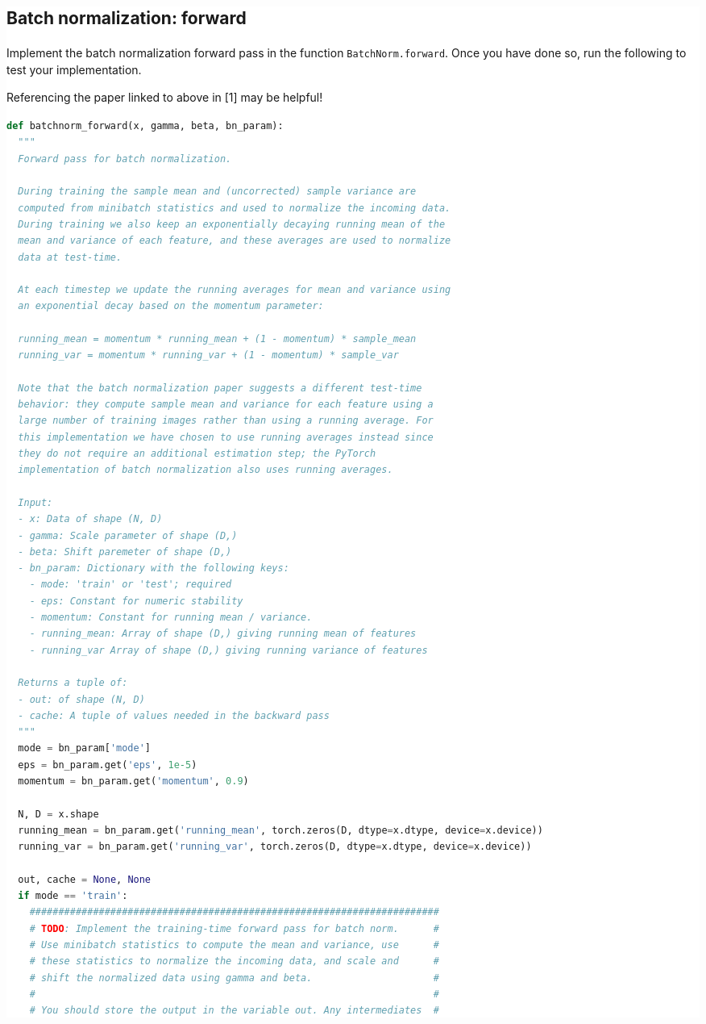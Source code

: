 
## Batch normalization: forward
Implement the batch normalization forward pass in the function `BatchNorm.forward`. Once you have done so, run the following to test your implementation.

Referencing the paper linked to above in [1] may be helpful!


```python id="LhULDxfU43f1"
def batchnorm_forward(x, gamma, beta, bn_param):
  """
  Forward pass for batch normalization.

  During training the sample mean and (uncorrected) sample variance are
  computed from minibatch statistics and used to normalize the incoming data.
  During training we also keep an exponentially decaying running mean of the
  mean and variance of each feature, and these averages are used to normalize
  data at test-time.

  At each timestep we update the running averages for mean and variance using
  an exponential decay based on the momentum parameter:

  running_mean = momentum * running_mean + (1 - momentum) * sample_mean
  running_var = momentum * running_var + (1 - momentum) * sample_var

  Note that the batch normalization paper suggests a different test-time
  behavior: they compute sample mean and variance for each feature using a
  large number of training images rather than using a running average. For
  this implementation we have chosen to use running averages instead since
  they do not require an additional estimation step; the PyTorch
  implementation of batch normalization also uses running averages.

  Input:
  - x: Data of shape (N, D)
  - gamma: Scale parameter of shape (D,)
  - beta: Shift paremeter of shape (D,)
  - bn_param: Dictionary with the following keys:
    - mode: 'train' or 'test'; required
    - eps: Constant for numeric stability
    - momentum: Constant for running mean / variance.
    - running_mean: Array of shape (D,) giving running mean of features
    - running_var Array of shape (D,) giving running variance of features

  Returns a tuple of:
  - out: of shape (N, D)
  - cache: A tuple of values needed in the backward pass
  """
  mode = bn_param['mode']
  eps = bn_param.get('eps', 1e-5)
  momentum = bn_param.get('momentum', 0.9)

  N, D = x.shape
  running_mean = bn_param.get('running_mean', torch.zeros(D, dtype=x.dtype, device=x.device))
  running_var = bn_param.get('running_var', torch.zeros(D, dtype=x.dtype, device=x.device))

  out, cache = None, None
  if mode == 'train':
    #######################################################################
    # TODO: Implement the training-time forward pass for batch norm.      #
    # Use minibatch statistics to compute the mean and variance, use      #
    # these statistics to normalize the incoming data, and scale and      #
    # shift the normalized data using gamma and beta.                     #
    #                                                                     #
    # You should store the output in the variable out. Any intermediates  #
```